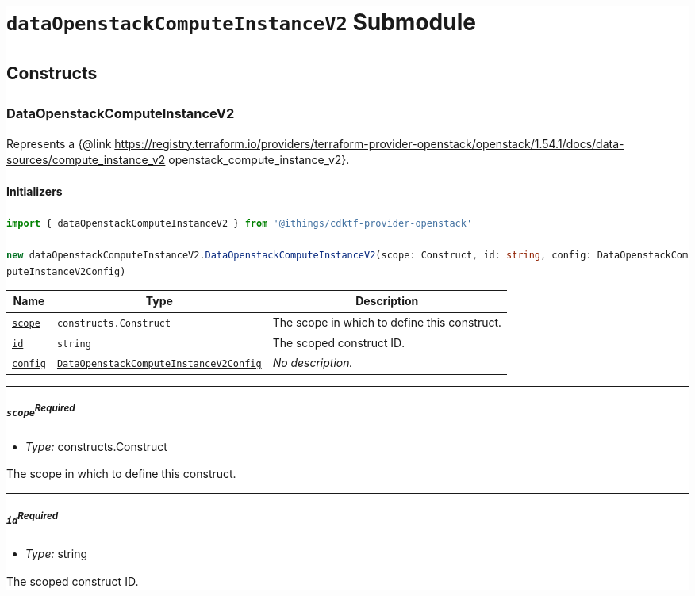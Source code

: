 # `dataOpenstackComputeInstanceV2` Submodule <a name="`dataOpenstackComputeInstanceV2` Submodule" id="@ithings/cdktf-provider-openstack.dataOpenstackComputeInstanceV2"></a>

## Constructs <a name="Constructs" id="Constructs"></a>

### DataOpenstackComputeInstanceV2 <a name="DataOpenstackComputeInstanceV2" id="@ithings/cdktf-provider-openstack.dataOpenstackComputeInstanceV2.DataOpenstackComputeInstanceV2"></a>

Represents a {@link https://registry.terraform.io/providers/terraform-provider-openstack/openstack/1.54.1/docs/data-sources/compute_instance_v2 openstack_compute_instance_v2}.

#### Initializers <a name="Initializers" id="@ithings/cdktf-provider-openstack.dataOpenstackComputeInstanceV2.DataOpenstackComputeInstanceV2.Initializer"></a>

```typescript
import { dataOpenstackComputeInstanceV2 } from '@ithings/cdktf-provider-openstack'

new dataOpenstackComputeInstanceV2.DataOpenstackComputeInstanceV2(scope: Construct, id: string, config: DataOpenstackComputeInstanceV2Config)
```

| **Name** | **Type** | **Description** |
| --- | --- | --- |
| <code><a href="#@ithings/cdktf-provider-openstack.dataOpenstackComputeInstanceV2.DataOpenstackComputeInstanceV2.Initializer.parameter.scope">scope</a></code> | <code>constructs.Construct</code> | The scope in which to define this construct. |
| <code><a href="#@ithings/cdktf-provider-openstack.dataOpenstackComputeInstanceV2.DataOpenstackComputeInstanceV2.Initializer.parameter.id">id</a></code> | <code>string</code> | The scoped construct ID. |
| <code><a href="#@ithings/cdktf-provider-openstack.dataOpenstackComputeInstanceV2.DataOpenstackComputeInstanceV2.Initializer.parameter.config">config</a></code> | <code><a href="#@ithings/cdktf-provider-openstack.dataOpenstackComputeInstanceV2.DataOpenstackComputeInstanceV2Config">DataOpenstackComputeInstanceV2Config</a></code> | *No description.* |

---

##### `scope`<sup>Required</sup> <a name="scope" id="@ithings/cdktf-provider-openstack.dataOpenstackComputeInstanceV2.DataOpenstackComputeInstanceV2.Initializer.parameter.scope"></a>

- *Type:* constructs.Construct

The scope in which to define this construct.

---

##### `id`<sup>Required</sup> <a name="id" id="@ithings/cdktf-provider-openstack.dataOpenstackComputeInstanceV2.DataOpenstackComputeInstanceV2.Initializer.parameter.id"></a>

- *Type:* string

The scoped construct ID.

